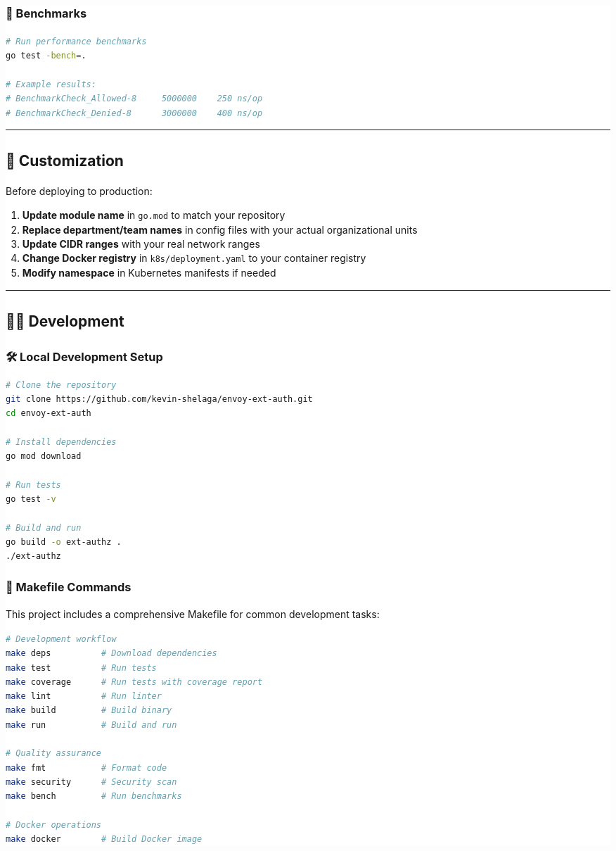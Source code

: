 ### 🚀 Benchmarks

```bash
# Run performance benchmarks
go test -bench=.

# Example results:
# BenchmarkCheck_Allowed-8     5000000    250 ns/op
# BenchmarkCheck_Denied-8      3000000    400 ns/op
```

---

## 🔧 Customization

Before deploying to production:

1. **Update module name** in `go.mod` to match your repository
2. **Replace department/team names** in config files with your actual organizational units
3. **Update CIDR ranges** with your real network ranges
4. **Change Docker registry** in `k8s/deployment.yaml` to your container registry
5. **Modify namespace** in Kubernetes manifests if needed

---

## 🧑‍💻 Development

### 🛠️ Local Development Setup

```bash
# Clone the repository
git clone https://github.com/kevin-shelaga/envoy-ext-auth.git
cd envoy-ext-auth

# Install dependencies
go mod download

# Run tests
go test -v

# Build and run
go build -o ext-authz .
./ext-authz
```

### 🔨 Makefile Commands

This project includes a comprehensive Makefile for common development tasks:

```bash
# Development workflow
make deps          # Download dependencies
make test          # Run tests
make coverage      # Run tests with coverage report
make lint          # Run linter
make build         # Build binary
make run           # Build and run

# Quality assurance
make fmt           # Format code
make security      # Security scan
make bench         # Run benchmarks

# Docker operations
make docker        # Build Docker image
```